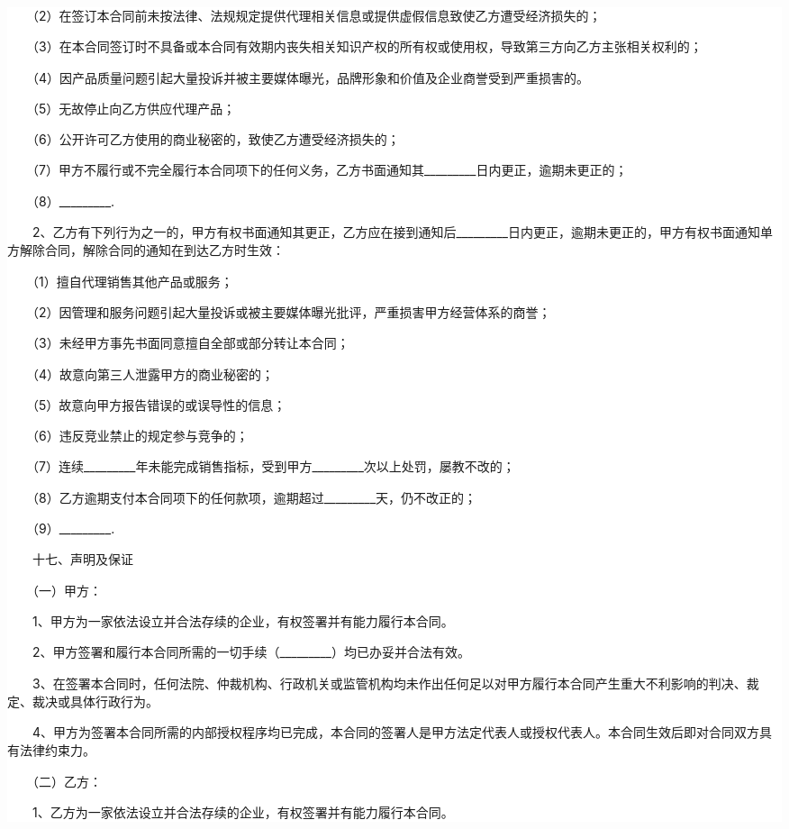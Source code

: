 　　（2）在签订本合同前未按法律、法规规定提供代理相关信息或提供虚假信息致使乙方遭受经济损失的；


　　（3）在本合同签订时不具备或本合同有效期内丧失相关知识产权的所有权或使用权，导致第三方向乙方主张相关权利的；


　　（4）因产品质量问题引起大量投诉并被主要媒体曝光，品牌形象和价值及企业商誉受到严重损害的。


　　（5）无故停止向乙方供应代理产品；


　　（6）公开许可乙方使用的商业秘密的，致使乙方遭受经济损失的；


　　（7）甲方不履行或不完全履行本合同项下的任何义务，乙方书面通知其_________日内更正，逾期未更正的；


　　（8）_________.


　　2、乙方有下列行为之一的，甲方有权书面通知其更正，乙方应在接到通知后_________日内更正，逾期未更正的，甲方有权书面通知单方解除合同，解除合同的通知在到达乙方时生效：


　　（1）擅自代理销售其他产品或服务；


　　（2）因管理和服务问题引起大量投诉或被主要媒体曝光批评，严重损害甲方经营体系的商誉；


　　（3）未经甲方事先书面同意擅自全部或部分转让本合同；


　　（4）故意向第三人泄露甲方的商业秘密的；


　　（5）故意向甲方报告错误的或误导性的信息；


　　（6）违反竞业禁止的规定参与竞争的；


　　（7）连续_________年未能完成销售指标，受到甲方_________次以上处罚，屡教不改的；


　　（8）乙方逾期支付本合同项下的任何款项，逾期超过_________天，仍不改正的；


　　（9）_________.


　　十七、声明及保证


　　（一）甲方：


　　1、甲方为一家依法设立并合法存续的企业，有权签署并有能力履行本合同。


　　2、甲方签署和履行本合同所需的一切手续（_________）均已办妥并合法有效。


　　3、在签署本合同时，任何法院、仲裁机构、行政机关或监管机构均未作出任何足以对甲方履行本合同产生重大不利影响的判决、裁定、裁决或具体行政行为。


　　4、甲方为签署本合同所需的内部授权程序均已完成，本合同的签署人是甲方法定代表人或授权代表人。本合同生效后即对合同双方具有法律约束力。


　　（二）乙方：


　　1、乙方为一家依法设立并合法存续的企业，有权签署并有能力履行本合同。

